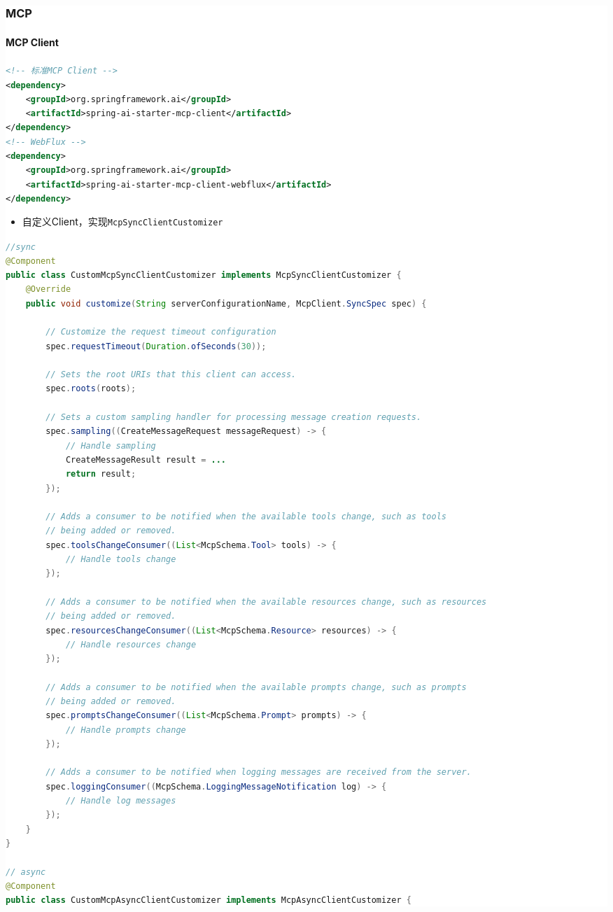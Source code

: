 ### MCP
#### MCP Client
```xml
<!-- 标准MCP Client -->
<dependency>
    <groupId>org.springframework.ai</groupId>
    <artifactId>spring-ai-starter-mcp-client</artifactId>
</dependency>
<!-- WebFlux -->
<dependency>
    <groupId>org.springframework.ai</groupId>
    <artifactId>spring-ai-starter-mcp-client-webflux</artifactId>
</dependency>
```
* 自定义Client，实现`McpSyncClientCustomizer`
```java
//sync
@Component
public class CustomMcpSyncClientCustomizer implements McpSyncClientCustomizer {
    @Override
    public void customize(String serverConfigurationName, McpClient.SyncSpec spec) {

        // Customize the request timeout configuration
        spec.requestTimeout(Duration.ofSeconds(30));

        // Sets the root URIs that this client can access.
        spec.roots(roots);

        // Sets a custom sampling handler for processing message creation requests.
        spec.sampling((CreateMessageRequest messageRequest) -> {
            // Handle sampling
            CreateMessageResult result = ...
            return result;
        });

        // Adds a consumer to be notified when the available tools change, such as tools
        // being added or removed.
        spec.toolsChangeConsumer((List<McpSchema.Tool> tools) -> {
            // Handle tools change
        });

        // Adds a consumer to be notified when the available resources change, such as resources
        // being added or removed.
        spec.resourcesChangeConsumer((List<McpSchema.Resource> resources) -> {
            // Handle resources change
        });

        // Adds a consumer to be notified when the available prompts change, such as prompts
        // being added or removed.
        spec.promptsChangeConsumer((List<McpSchema.Prompt> prompts) -> {
            // Handle prompts change
        });

        // Adds a consumer to be notified when logging messages are received from the server.
        spec.loggingConsumer((McpSchema.LoggingMessageNotification log) -> {
            // Handle log messages
        });
    }
}

// async
@Component
public class CustomMcpAsyncClientCustomizer implements McpAsyncClientCustomizer {
```